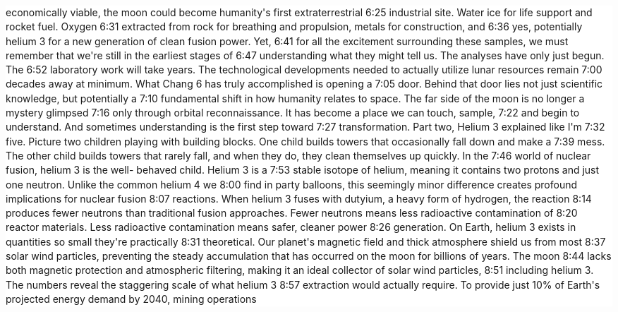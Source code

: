economically viable, the moon could become humanity's first extraterrestrial
6:25
industrial site. Water ice for life support and rocket fuel. Oxygen
6:31
extracted from rock for breathing and propulsion, metals for construction, and
6:36
yes, potentially helium 3 for a new generation of clean fusion power. Yet,
6:41
for all the excitement surrounding these samples, we must remember that we're still in the earliest stages of
6:47
understanding what they might tell us. The analyses have only just begun. The
6:52
laboratory work will take years. The technological developments needed to actually utilize lunar resources remain
7:00
decades away at minimum. What Chang 6 has truly accomplished is opening a
7:05
door. Behind that door lies not just scientific knowledge, but potentially a
7:10
fundamental shift in how humanity relates to space. The far side of the moon is no longer a mystery glimpsed
7:16
only through orbital reconnaissance. It has become a place we can touch, sample,
7:22
and begin to understand. And sometimes understanding is the first step toward
7:27
transformation. Part two, Helium 3 explained like I'm
7:32
five. Picture two children playing with building blocks. One child builds towers that occasionally fall down and make a
7:39
mess. The other child builds towers that rarely fall, and when they do, they clean themselves up quickly. In the
7:46
world of nuclear fusion, helium 3 is the well- behaved child. Helium 3 is a
7:53
stable isotope of helium, meaning it contains two protons and just one neutron. Unlike the common helium 4 we
8:00
find in party balloons, this seemingly minor difference creates profound implications for nuclear fusion
8:07
reactions. When helium 3 fuses with dutyium, a heavy form of hydrogen, the reaction
8:14
produces fewer neutrons than traditional fusion approaches. Fewer neutrons means less radioactive contamination of
8:20
reactor materials. Less radioactive contamination means safer, cleaner power
8:26
generation. On Earth, helium 3 exists in quantities so small they're practically
8:31
theoretical. Our planet's magnetic field and thick atmosphere shield us from most
8:37
solar wind particles, preventing the steady accumulation that has occurred on the moon for billions of years. The moon
8:44
lacks both magnetic protection and atmospheric filtering, making it an ideal collector of solar wind particles,
8:51
including helium 3. The numbers reveal the staggering scale of what helium 3
8:57
extraction would actually require. To provide just 10% of Earth's projected energy demand by 2040, mining operations